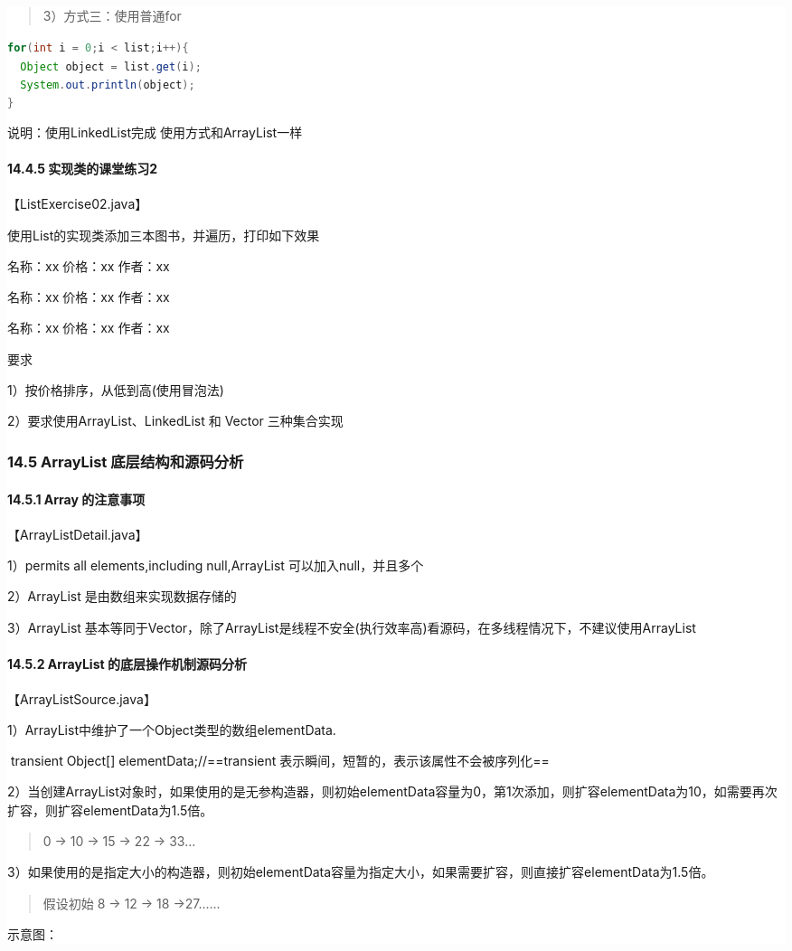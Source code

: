 > 3）方式三：使用普通for

```java
for(int i = 0;i < list;i++){
  Object object = list.get(i);
  System.out.println(object);
}
```

说明：使用LinkedList完成 使用方式和ArrayList一样

#### 14.4.5 实现类的课堂练习2

【ListExercise02.java】

使用List的实现类添加三本图书，并遍历，打印如下效果

名称：xx		价格：xx		作者：xx

名称：xx		价格：xx		作者：xx

名称：xx		价格：xx		作者：xx

要求

1）按价格排序，从低到高(使用冒泡法)

2）要求使用ArrayList、LinkedList 和 Vector 三种集合实现

### 14.5 ArrayList 底层结构和源码分析

#### 14.5.1 Array 的注意事项

【ArrayListDetail.java】

1）permits all elements,including null,ArrayList 可以加入null，并且多个

2）ArrayList 是由数组来实现数据存储的

3）ArrayList 基本等同于Vector，除了ArrayList是线程不安全(执行效率高)看源码，在多线程情况下，不建议使用ArrayList

#### 14.5.2 ArrayList 的底层操作机制源码分析

【ArrayListSource.java】

1）ArrayList中维护了一个Object类型的数组elementData.

​	transient Object[] elementData;//==transient 表示瞬间，短暂的，表示该属性不会被序列化==

2）当创建ArrayList对象时，如果使用的是无参构造器，则初始elementData容量为0，第1次添加，则扩容elementData为10，如需要再次扩容，则扩容elementData为1.5倍。

> 0 -> 10 -> 15 -> 22 -> 33...

3）如果使用的是指定大小的构造器，则初始elementData容量为指定大小，如果需要扩容，则直接扩容elementData为1.5倍。

> 假设初始 8 -> 12 -> 18 ->27......

示意图：
